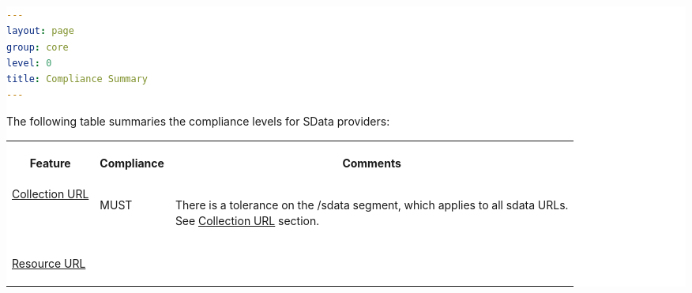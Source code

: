 ```yaml
---
layout: page
group: core
level: 0
title: Compliance Summary
---
```


The following table summaries the compliance levels for SData providers:

<table class="content" print-width="100%">
<tbody>

<tr>

<th>

<p>Feature</p>

</th>
<th>

<p>Compliance</p>

</th>
<th>

<p>Comments</p>

</th>

</tr>

<tr>

<td valign="top"><a title="2.1  Resource Collection URL" href="../0201/">Collection URL</a></td>
<td valign="top">

<p>MUST</p>

</td>
<td>

<p>There is a tolerance on the /sdata segment, which applies to all sdata URLs.
<br>
See <a title="2.1  Resource Collection URL" href="../0201/">Collection URL</a> section.</p>

</td>

</tr>

<tr>

<td valign="top">

<p>
<a title="2.2  Single Resource URL" href="../0202/">Resource URL</a>
</p>

</td>
<td valign="top">
